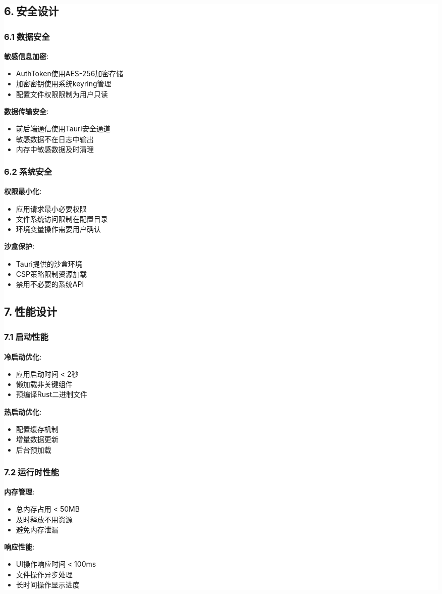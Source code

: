 ## 6. 安全设计

### 6.1 数据安全

**敏感信息加密**:
- AuthToken使用AES-256加密存储
- 加密密钥使用系统keyring管理
- 配置文件权限限制为用户只读

**数据传输安全**:
- 前后端通信使用Tauri安全通道
- 敏感数据不在日志中输出
- 内存中敏感数据及时清理

### 6.2 系统安全

**权限最小化**:
- 应用请求最小必要权限
- 文件系统访问限制在配置目录
- 环境变量操作需要用户确认

**沙盒保护**:
- Tauri提供的沙盒环境
- CSP策略限制资源加载
- 禁用不必要的系统API

## 7. 性能设计

### 7.1 启动性能

**冷启动优化**:
- 应用启动时间 < 2秒
- 懒加载非关键组件
- 预编译Rust二进制文件

**热启动优化**:
- 配置缓存机制
- 增量数据更新
- 后台预加载

### 7.2 运行时性能

**内存管理**:
- 总内存占用 < 50MB
- 及时释放不用资源
- 避免内存泄漏

**响应性能**:
- UI操作响应时间 < 100ms
- 文件操作异步处理
- 长时间操作显示进度
